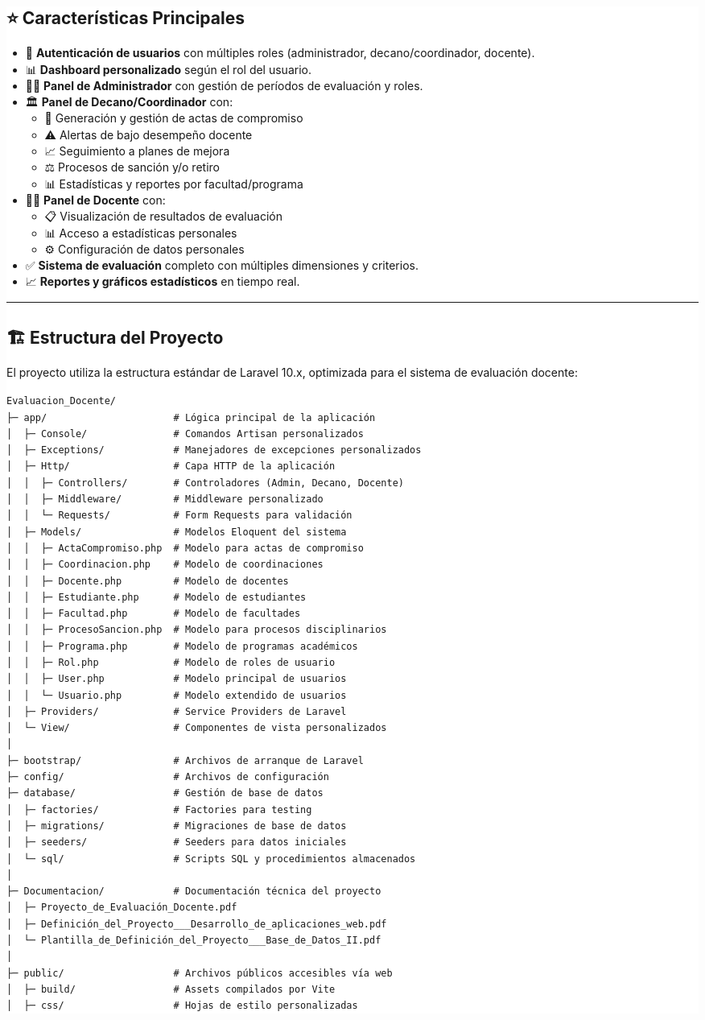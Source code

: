## ⭐ Características Principales

- 🔐 **Autenticación de usuarios** con múltiples roles (administrador, decano/coordinador, docente).
- 📊 **Dashboard personalizado** según el rol del usuario.
- 👨‍💼 **Panel de Administrador** con gestión de períodos de evaluación y roles.
- 🏛️ **Panel de Decano/Coordinador** con:
  - 📝 Generación y gestión de actas de compromiso
  - ⚠️ Alertas de bajo desempeño docente
  - 📈 Seguimiento a planes de mejora
  - ⚖️ Procesos de sanción y/o retiro
  - 📊 Estadísticas y reportes por facultad/programa
- 🧑‍🏫 **Panel de Docente** con:
  - 📋 Visualización de resultados de evaluación
  - 📊 Acceso a estadísticas personales
  - ⚙️ Configuración de datos personales
- ✅ **Sistema de evaluación** completo con múltiples dimensiones y criterios.
- 📈 **Reportes y gráficos estadísticos** en tiempo real.

---

## 🏗️ Estructura del Proyecto

El proyecto utiliza la estructura estándar de Laravel 10.x, optimizada para el sistema de evaluación docente:

```plaintext
Evaluacion_Docente/
├─ app/                      # Lógica principal de la aplicación
│  ├─ Console/               # Comandos Artisan personalizados
│  ├─ Exceptions/            # Manejadores de excepciones personalizados
│  ├─ Http/                  # Capa HTTP de la aplicación
│  │  ├─ Controllers/        # Controladores (Admin, Decano, Docente)
│  │  ├─ Middleware/         # Middleware personalizado
│  │  └─ Requests/           # Form Requests para validación
│  ├─ Models/                # Modelos Eloquent del sistema
│  │  ├─ ActaCompromiso.php  # Modelo para actas de compromiso
│  │  ├─ Coordinacion.php    # Modelo de coordinaciones
│  │  ├─ Docente.php         # Modelo de docentes
│  │  ├─ Estudiante.php      # Modelo de estudiantes
│  │  ├─ Facultad.php        # Modelo de facultades
│  │  ├─ ProcesoSancion.php  # Modelo para procesos disciplinarios
│  │  ├─ Programa.php        # Modelo de programas académicos
│  │  ├─ Rol.php             # Modelo de roles de usuario
│  │  ├─ User.php            # Modelo principal de usuarios
│  │  └─ Usuario.php         # Modelo extendido de usuarios
│  ├─ Providers/             # Service Providers de Laravel
│  └─ View/                  # Componentes de vista personalizados
│
├─ bootstrap/                # Archivos de arranque de Laravel
├─ config/                   # Archivos de configuración
├─ database/                 # Gestión de base de datos
│  ├─ factories/             # Factories para testing
│  ├─ migrations/            # Migraciones de base de datos
│  ├─ seeders/               # Seeders para datos iniciales
│  └─ sql/                   # Scripts SQL y procedimientos almacenados
│
├─ Documentacion/            # Documentación técnica del proyecto
│  ├─ Proyecto_de_Evaluación_Docente.pdf
│  ├─ Definición_del_Proyecto___Desarrollo_de_aplicaciones_web.pdf
│  └─ Plantilla_de_Definición_del_Proyecto___Base_de_Datos_II.pdf
│
├─ public/                   # Archivos públicos accesibles vía web
│  ├─ build/                 # Assets compilados por Vite
│  ├─ css/                   # Hojas de estilo personalizadas
```